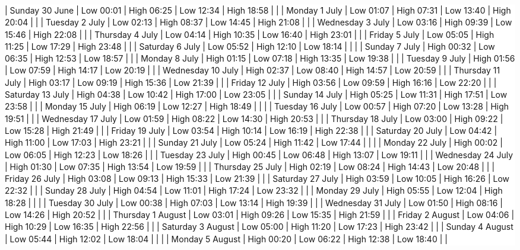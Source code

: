 | Sunday 30 June | Low 00:01 | High 06:25 | Low 12:34 | High 18:58 |  |
| Monday 1 July | Low 01:07 | High 07:31 | Low 13:40 | High 20:04 |  |
| Tuesday 2 July | Low 02:13 | High 08:37 | Low 14:45 | High 21:08 |  |
| Wednesday 3 July | Low 03:16 | High 09:39 | Low 15:46 | High 22:08 |  |
| Thursday 4 July | Low 04:14 | High 10:35 | Low 16:40 | High 23:01 |  |
| Friday 5 July | Low 05:05 | High 11:25 | Low 17:29 | High 23:48 |  |
| Saturday 6 July | Low 05:52 | High 12:10 | Low 18:14 |  |  |
| Sunday 7 July | High 00:32 | Low 06:35 | High 12:53 | Low 18:57 |  |
| Monday 8 July | High 01:15 | Low 07:18 | High 13:35 | Low 19:38 |  |
| Tuesday 9 July | High 01:56 | Low 07:59 | High 14:17 | Low 20:19 |  |
| Wednesday 10 July | High 02:37 | Low 08:40 | High 14:57 | Low 20:59 |  |
| Thursday 11 July | High 03:17 | Low 09:19 | High 15:36 | Low 21:39 |  |
| Friday 12 July | High 03:56 | Low 09:59 | High 16:16 | Low 22:20 |  |
| Saturday 13 July | High 04:38 | Low 10:42 | High 17:00 | Low 23:05 |  |
| Sunday 14 July | High 05:25 | Low 11:31 | High 17:51 | Low 23:58 |  |
| Monday 15 July | High 06:19 | Low 12:27 | High 18:49 |  |  |
| Tuesday 16 July | Low 00:57 | High 07:20 | Low 13:28 | High 19:51 |  |
| Wednesday 17 July | Low 01:59 | High 08:22 | Low 14:30 | High 20:53 |  |
| Thursday 18 July | Low 03:00 | High 09:22 | Low 15:28 | High 21:49 |  |
| Friday 19 July | Low 03:54 | High 10:14 | Low 16:19 | High 22:38 |  |
| Saturday 20 July | Low 04:42 | High 11:00 | Low 17:03 | High 23:21 |  |
| Sunday 21 July | Low 05:24 | High 11:42 | Low 17:44 |  |  |
| Monday 22 July | High 00:02 | Low 06:05 | High 12:23 | Low 18:26 |  |
| Tuesday 23 July | High 00:45 | Low 06:48 | High 13:07 | Low 19:11 |  |
| Wednesday 24 July | High 01:30 | Low 07:35 | High 13:54 | Low 19:59 |  |
| Thursday 25 July | High 02:19 | Low 08:24 | High 14:43 | Low 20:48 |  |
| Friday 26 July | High 03:08 | Low 09:13 | High 15:33 | Low 21:39 |  |
| Saturday 27 July | High 03:59 | Low 10:05 | High 16:26 | Low 22:32 |  |
| Sunday 28 July | High 04:54 | Low 11:01 | High 17:24 | Low 23:32 |  |
| Monday 29 July | High 05:55 | Low 12:04 | High 18:28 |  |  |
| Tuesday 30 July | Low 00:38 | High 07:03 | Low 13:14 | High 19:39 |  |
| Wednesday 31 July | Low 01:50 | High 08:16 | Low 14:26 | High 20:52 |  |
| Thursday 1 August | Low 03:01 | High 09:26 | Low 15:35 | High 21:59 |  |
| Friday 2 August | Low 04:06 | High 10:29 | Low 16:35 | High 22:56 |  |
| Saturday 3 August | Low 05:00 | High 11:20 | Low 17:23 | High 23:42 |  |
| Sunday 4 August | Low 05:44 | High 12:02 | Low 18:04 |  |  |
| Monday 5 August | High 00:20 | Low 06:22 | High 12:38 | Low 18:40 |  |